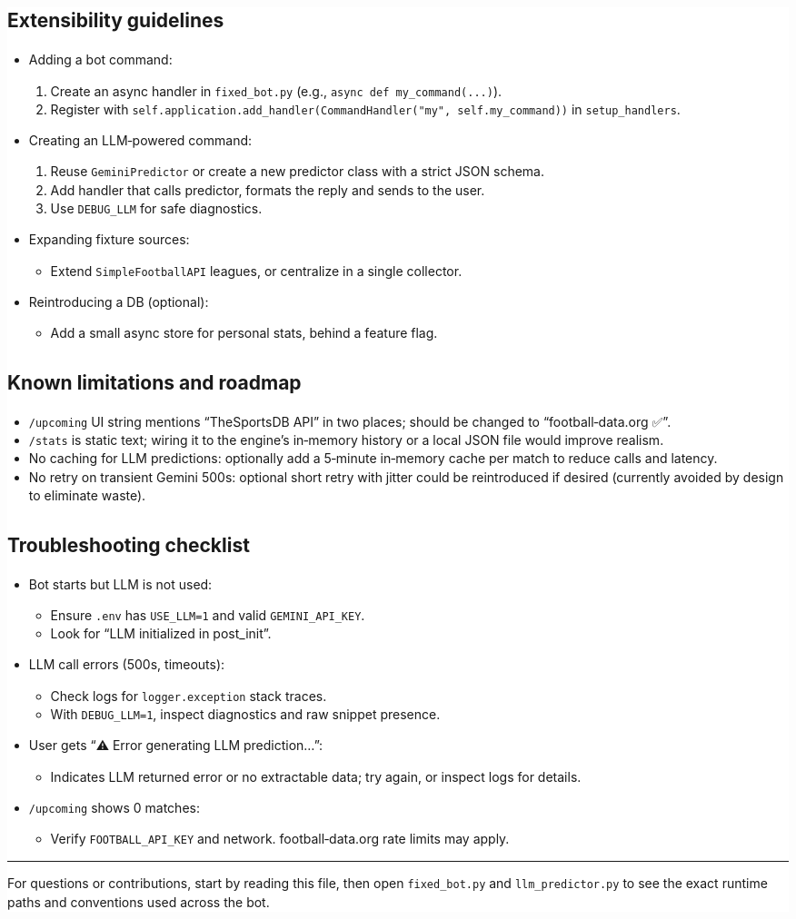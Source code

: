 ## Extensibility guidelines

- Adding a bot command:
  1) Create an async handler in `fixed_bot.py` (e.g., `async def my_command(...)`).
  2) Register with `self.application.add_handler(CommandHandler("my", self.my_command))` in `setup_handlers`.

- Creating an LLM‑powered command:
  1) Reuse `GeminiPredictor` or create a new predictor class with a strict JSON schema.
  2) Add handler that calls predictor, formats the reply and sends to the user.
  3) Use `DEBUG_LLM` for safe diagnostics.

- Expanding fixture sources:
  - Extend `SimpleFootballAPI` leagues, or centralize in a single collector.

- Reintroducing a DB (optional):
  - Add a small async store for personal stats, behind a feature flag.

## Known limitations and roadmap

- `/upcoming` UI string mentions “TheSportsDB API” in two places; should be changed to “football‑data.org ✅”.
- `/stats` is static text; wiring it to the engine’s in‑memory history or a local JSON file would improve realism.
- No caching for LLM predictions: optionally add a 5‑minute in‑memory cache per match to reduce calls and latency.
- No retry on transient Gemini 500s: optional short retry with jitter could be reintroduced if desired (currently avoided by design to eliminate waste).

## Troubleshooting checklist

- Bot starts but LLM is not used:
  - Ensure `.env` has `USE_LLM=1` and valid `GEMINI_API_KEY`.
  - Look for “LLM initialized in post_init”.

- LLM call errors (500s, timeouts):
  - Check logs for `logger.exception` stack traces.
  - With `DEBUG_LLM=1`, inspect diagnostics and raw snippet presence.

- User gets “⚠️ Error generating LLM prediction…”:
  - Indicates LLM returned error or no extractable data; try again, or inspect logs for details.

- `/upcoming` shows 0 matches:
  - Verify `FOOTBALL_API_KEY` and network. football‑data.org rate limits may apply.

---

For questions or contributions, start by reading this file, then open `fixed_bot.py` and `llm_predictor.py` to see the exact runtime paths and conventions used across the bot.
